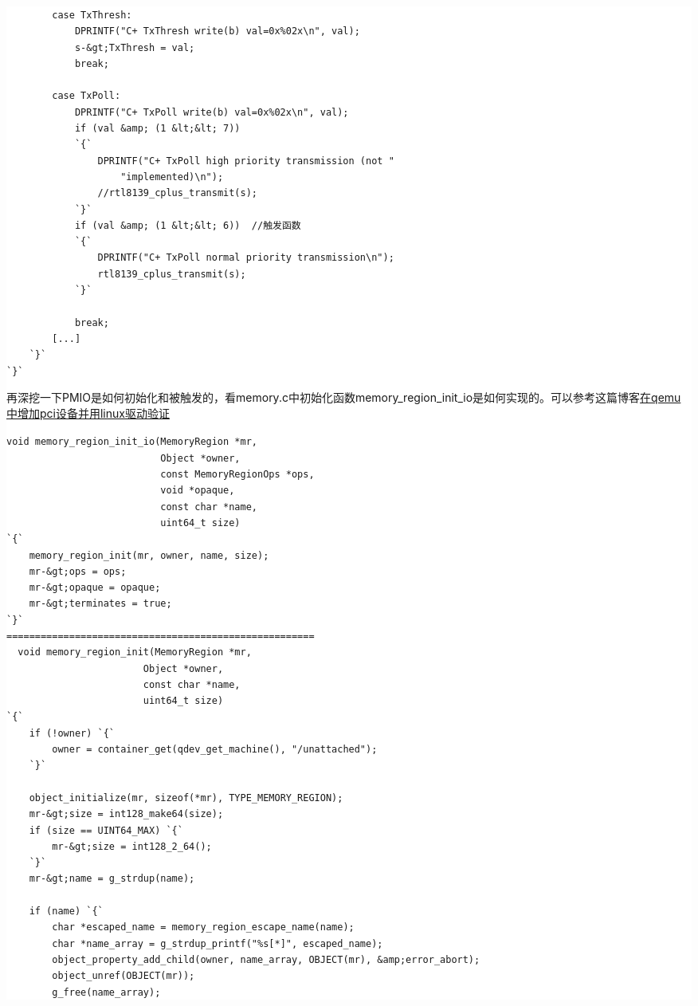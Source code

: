 ```
        case TxThresh:
            DPRINTF("C+ TxThresh write(b) val=0x%02x\n", val);
            s-&gt;TxThresh = val;
            break;

        case TxPoll:
            DPRINTF("C+ TxPoll write(b) val=0x%02x\n", val);
            if (val &amp; (1 &lt;&lt; 7))
            `{`
                DPRINTF("C+ TxPoll high priority transmission (not "
                    "implemented)\n");
                //rtl8139_cplus_transmit(s);
            `}`
            if (val &amp; (1 &lt;&lt; 6))  //触发函数
            `{`
                DPRINTF("C+ TxPoll normal priority transmission\n");
                rtl8139_cplus_transmit(s);
            `}`

            break;
        [...]
    `}`
`}`
```

再深挖一下PMIO是如何初始化和被触发的，看memory.c中初始化函数memory_region_init_io是如何实现的。可以参考这篇博客[在qemu中增加pci设备并用linux驱动验证](https://blog.csdn.net/XscKernel/article/details/8298195)

```
void memory_region_init_io(MemoryRegion *mr,
                           Object *owner,
                           const MemoryRegionOps *ops,
                           void *opaque,
                           const char *name,
                           uint64_t size)
`{`
    memory_region_init(mr, owner, name, size);
    mr-&gt;ops = ops;
    mr-&gt;opaque = opaque;
    mr-&gt;terminates = true;
`}`
======================================================
  void memory_region_init(MemoryRegion *mr,
                        Object *owner,
                        const char *name,
                        uint64_t size)
`{`
    if (!owner) `{`
        owner = container_get(qdev_get_machine(), "/unattached");
    `}`

    object_initialize(mr, sizeof(*mr), TYPE_MEMORY_REGION);
    mr-&gt;size = int128_make64(size);
    if (size == UINT64_MAX) `{`
        mr-&gt;size = int128_2_64();
    `}`
    mr-&gt;name = g_strdup(name);

    if (name) `{`
        char *escaped_name = memory_region_escape_name(name);
        char *name_array = g_strdup_printf("%s[*]", escaped_name);
        object_property_add_child(owner, name_array, OBJECT(mr), &amp;error_abort);
        object_unref(OBJECT(mr));
        g_free(name_array);
```